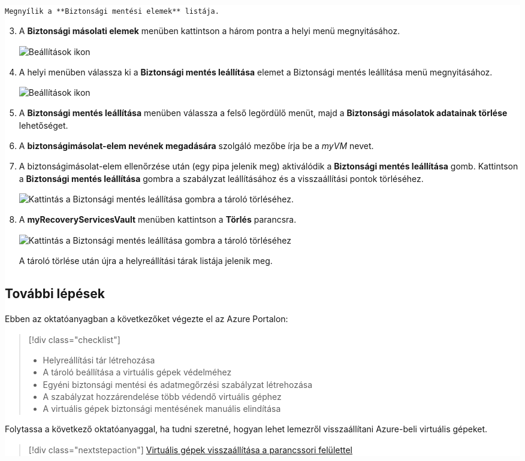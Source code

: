     Megnyílik a **Biztonsági mentési elemek** listája.

3. A **Biztonsági másolati elemek** menüben kattintson a három pontra a helyi menü megnyitásához.

    ![Beállítások ikon](./media/tutorial-backup-vm-at-scale/context-menu-to-delete-vm.png)

4. A helyi menüben válassza ki a **Biztonsági mentés leállítása** elemet a Biztonsági mentés leállítása menü megnyitásához. 

    ![Beállítások ikon](./media/tutorial-backup-vm-at-scale/context-menu-for-delete.png)

5. A **Biztonsági mentés leállítása** menüben válassza a felső legördülő menüt, majd a **Biztonsági másolatok adatainak törlése** lehetőséget.

6. A **biztonságimásolat-elem nevének megadására** szolgáló mezőbe írja be a *myVM* nevet.
 
7. A biztonságimásolat-elem ellenőrzése után (egy pipa jelenik meg) aktiválódik a **Biztonsági mentés leállítása** gomb. Kattintson a **Biztonsági mentés leállítása** gombra a szabályzat leállításához és a visszaállítási pontok törléséhez. 

    ![Kattintás a Biztonsági mentés leállítása gombra a tároló törléséhez](./media/tutorial-backup-vm-at-scale/provide-reason-for-delete.png).

8. A **myRecoveryServicesVault** menüben kattintson a **Törlés** parancsra.

    ![Kattintás a Biztonsági mentés leállítása gombra a tároló törléséhez](./media/tutorial-backup-vm-at-scale/deleting-the-vault.png)

    A tároló törlése után újra a helyreállítási tárak listája jelenik meg.


## <a name="next-steps"></a>További lépések

Ebben az oktatóanyagban a következőket végezte el az Azure Portalon:

> [!div class="checklist"]
> * Helyreállítási tár létrehozása
> * A tároló beállítása a virtuális gépek védelméhez
> * Egyéni biztonsági mentési és adatmegőrzési szabályzat létrehozása
> * A szabályzat hozzárendelése több védendő virtuális géphez
> * A virtuális gépek biztonsági mentésének manuális elindítása

Folytassa a következő oktatóanyaggal, ha tudni szeretné, hogyan lehet lemezről visszaállítani Azure-beli virtuális gépeket. 

> [!div class="nextstepaction"]
> [Virtuális gépek visszaállítása a parancssori felülettel](./tutorial-restore-disk.md)
